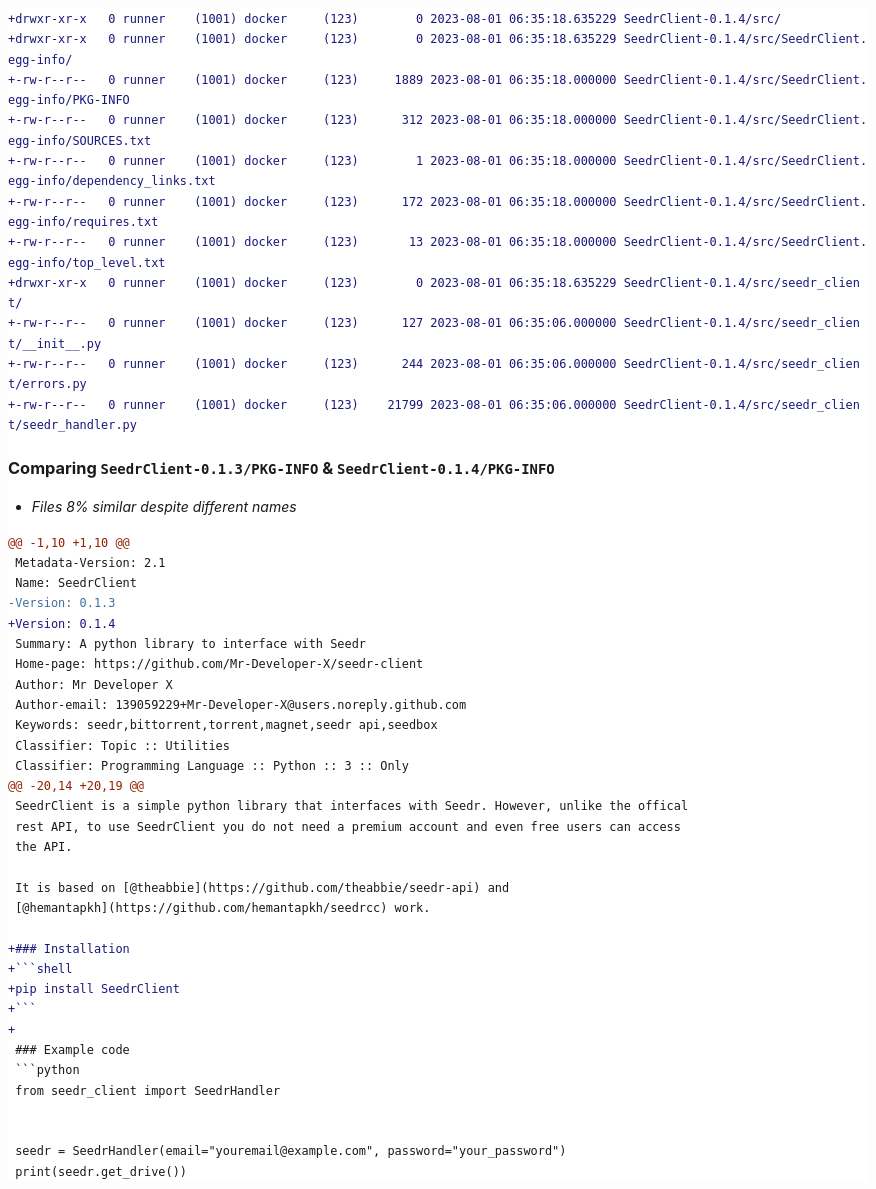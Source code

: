 ```diff
+drwxr-xr-x   0 runner    (1001) docker     (123)        0 2023-08-01 06:35:18.635229 SeedrClient-0.1.4/src/
+drwxr-xr-x   0 runner    (1001) docker     (123)        0 2023-08-01 06:35:18.635229 SeedrClient-0.1.4/src/SeedrClient.egg-info/
+-rw-r--r--   0 runner    (1001) docker     (123)     1889 2023-08-01 06:35:18.000000 SeedrClient-0.1.4/src/SeedrClient.egg-info/PKG-INFO
+-rw-r--r--   0 runner    (1001) docker     (123)      312 2023-08-01 06:35:18.000000 SeedrClient-0.1.4/src/SeedrClient.egg-info/SOURCES.txt
+-rw-r--r--   0 runner    (1001) docker     (123)        1 2023-08-01 06:35:18.000000 SeedrClient-0.1.4/src/SeedrClient.egg-info/dependency_links.txt
+-rw-r--r--   0 runner    (1001) docker     (123)      172 2023-08-01 06:35:18.000000 SeedrClient-0.1.4/src/SeedrClient.egg-info/requires.txt
+-rw-r--r--   0 runner    (1001) docker     (123)       13 2023-08-01 06:35:18.000000 SeedrClient-0.1.4/src/SeedrClient.egg-info/top_level.txt
+drwxr-xr-x   0 runner    (1001) docker     (123)        0 2023-08-01 06:35:18.635229 SeedrClient-0.1.4/src/seedr_client/
+-rw-r--r--   0 runner    (1001) docker     (123)      127 2023-08-01 06:35:06.000000 SeedrClient-0.1.4/src/seedr_client/__init__.py
+-rw-r--r--   0 runner    (1001) docker     (123)      244 2023-08-01 06:35:06.000000 SeedrClient-0.1.4/src/seedr_client/errors.py
+-rw-r--r--   0 runner    (1001) docker     (123)    21799 2023-08-01 06:35:06.000000 SeedrClient-0.1.4/src/seedr_client/seedr_handler.py
```

### Comparing `SeedrClient-0.1.3/PKG-INFO` & `SeedrClient-0.1.4/PKG-INFO`

 * *Files 8% similar despite different names*

```diff
@@ -1,10 +1,10 @@
 Metadata-Version: 2.1
 Name: SeedrClient
-Version: 0.1.3
+Version: 0.1.4
 Summary: A python library to interface with Seedr
 Home-page: https://github.com/Mr-Developer-X/seedr-client
 Author: Mr Developer X
 Author-email: 139059229+Mr-Developer-X@users.noreply.github.com
 Keywords: seedr,bittorrent,torrent,magnet,seedr api,seedbox
 Classifier: Topic :: Utilities
 Classifier: Programming Language :: Python :: 3 :: Only
@@ -20,14 +20,19 @@
 SeedrClient is a simple python library that interfaces with Seedr. However, unlike the offical
 rest API, to use SeedrClient you do not need a premium account and even free users can access
 the API.
 
 It is based on [@theabbie](https://github.com/theabbie/seedr-api) and
 [@hemantapkh](https://github.com/hemantapkh/seedrcc) work.
 
+### Installation
+```shell
+pip install SeedrClient
+```
+
 ### Example code
 ```python
 from seedr_client import SeedrHandler
 
 
 seedr = SeedrHandler(email="youremail@example.com", password="your_password")
 print(seedr.get_drive())
```
